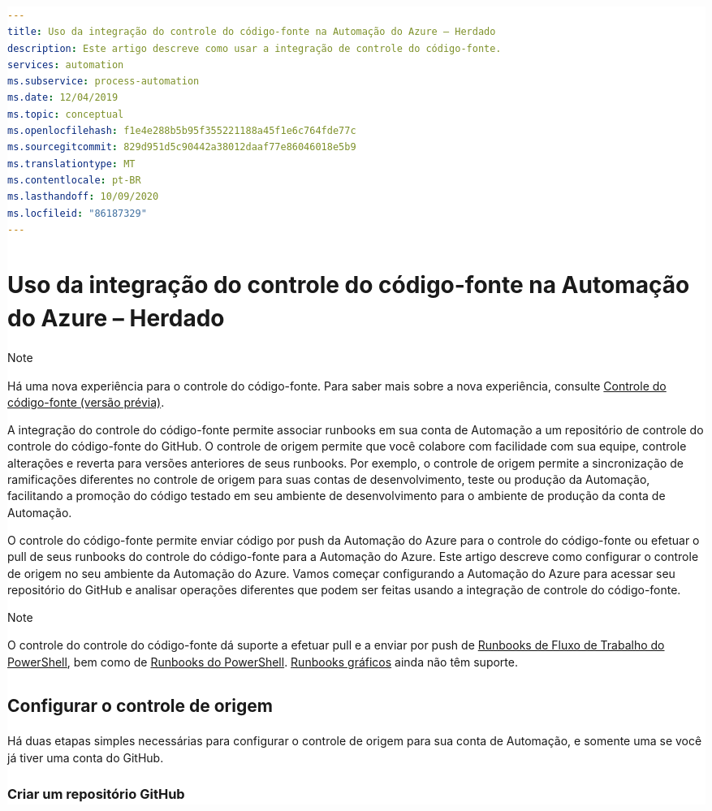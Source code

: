 ```yaml
---
title: Uso da integração do controle do código-fonte na Automação do Azure – Herdado
description: Este artigo descreve como usar a integração de controle do código-fonte.
services: automation
ms.subservice: process-automation
ms.date: 12/04/2019
ms.topic: conceptual
ms.openlocfilehash: f1e4e288b5b95f355221188a45f1e6c764fde77c
ms.sourcegitcommit: 829d951d5c90442a38012daaf77e86046018e5b9
ms.translationtype: MT
ms.contentlocale: pt-BR
ms.lasthandoff: 10/09/2020
ms.locfileid: "86187329"
---
```

# <a name="use-source-control-integration-in-azure-automation---legacy"></a>Uso da integração do controle do código-fonte na Automação do Azure – Herdado

> [!NOTE]
> Há uma nova experiência para o controle do código-fonte. Para saber mais sobre a nova experiência, consulte [Controle do código-fonte (versão prévia)](source-control-integration.md).

A integração do controle do código-fonte permite associar runbooks em sua conta de Automação a um repositório de controle do controle do código-fonte do GitHub. O controle de origem permite que você colabore com facilidade com sua equipe, controle alterações e reverta para versões anteriores de seus runbooks. Por exemplo, o controle de origem permite a sincronização de ramificações diferentes no controle de origem para suas contas de desenvolvimento, teste ou produção da Automação, facilitando a promoção do código testado em seu ambiente de desenvolvimento para o ambiente de produção da conta de Automação.

O controle do código-fonte permite enviar código por push da Automação do Azure para o controle do código-fonte ou efetuar o pull de seus runbooks do controle do código-fonte para a Automação do Azure. Este artigo descreve como configurar o controle de origem no seu ambiente da Automação do Azure. Vamos começar configurando a Automação do Azure para acessar seu repositório do GitHub e analisar operações diferentes que podem ser feitas usando a integração de controle do código-fonte. 

> [!NOTE]
> O controle do controle do código-fonte dá suporte a efetuar pull e a enviar por push de [Runbooks de Fluxo de Trabalho do PowerShell](automation-runbook-types.md#powershell-workflow-runbooks), bem como de [Runbooks do PowerShell](automation-runbook-types.md#powershell-runbooks). [Runbooks gráficos](automation-runbook-types.md#graphical-runbooks) ainda não têm suporte.

## <a name="configure-source-control"></a>Configurar o controle de origem

Há duas etapas simples necessárias para configurar o controle de origem para sua conta de Automação, e somente uma se você já tiver uma conta do GitHub. 

### <a name="create-a-github-repository"></a>Criar um repositório GitHub
